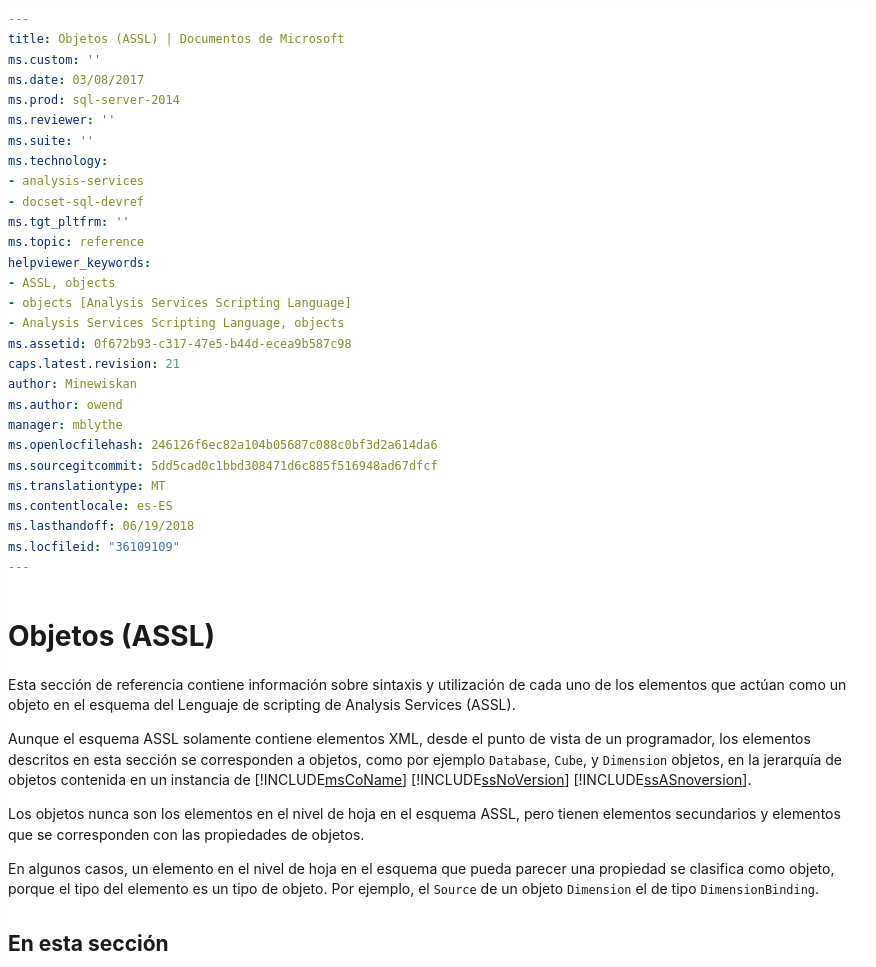 ```yaml
---
title: Objetos (ASSL) | Documentos de Microsoft
ms.custom: ''
ms.date: 03/08/2017
ms.prod: sql-server-2014
ms.reviewer: ''
ms.suite: ''
ms.technology:
- analysis-services
- docset-sql-devref
ms.tgt_pltfrm: ''
ms.topic: reference
helpviewer_keywords:
- ASSL, objects
- objects [Analysis Services Scripting Language]
- Analysis Services Scripting Language, objects
ms.assetid: 0f672b93-c317-47e5-b44d-ecea9b587c98
caps.latest.revision: 21
author: Minewiskan
ms.author: owend
manager: mblythe
ms.openlocfilehash: 246126f6ec82a104b05687c088c0bf3d2a614da6
ms.sourcegitcommit: 5dd5cad0c1bbd308471d6c885f516948ad67dfcf
ms.translationtype: MT
ms.contentlocale: es-ES
ms.lasthandoff: 06/19/2018
ms.locfileid: "36109109"
---
```

# <a name="objects-assl"></a>Objetos (ASSL)
  Esta sección de referencia contiene información sobre sintaxis y utilización de cada uno de los elementos que actúan como un objeto en el esquema del Lenguaje de scripting de Analysis Services (ASSL).  
  
 Aunque el esquema ASSL solamente contiene elementos XML, desde el punto de vista de un programador, los elementos descritos en esta sección se corresponden a objetos, como por ejemplo `Database`, `Cube`, y `Dimension` objetos, en la jerarquía de objetos contenida en un instancia de [!INCLUDE[msCoName](../../../includes/msconame-md.md)] [!INCLUDE[ssNoVersion](../../../includes/ssnoversion-md.md)] [!INCLUDE[ssASnoversion](../../../includes/ssasnoversion-md.md)].  
  
 Los objetos nunca son los elementos en el nivel de hoja en el esquema ASSL, pero tienen elementos secundarios y elementos que se corresponden con las propiedades de objetos.  
  
 En algunos casos, un elemento en el nivel de hoja en el esquema que pueda parecer una propiedad se clasifica como objeto, porque el tipo del elemento es un tipo de objeto. Por ejemplo, el `Source` de un objeto `Dimension` el de tipo `DimensionBinding`.  
  
## <a name="in-this-section"></a>En esta sección  
  